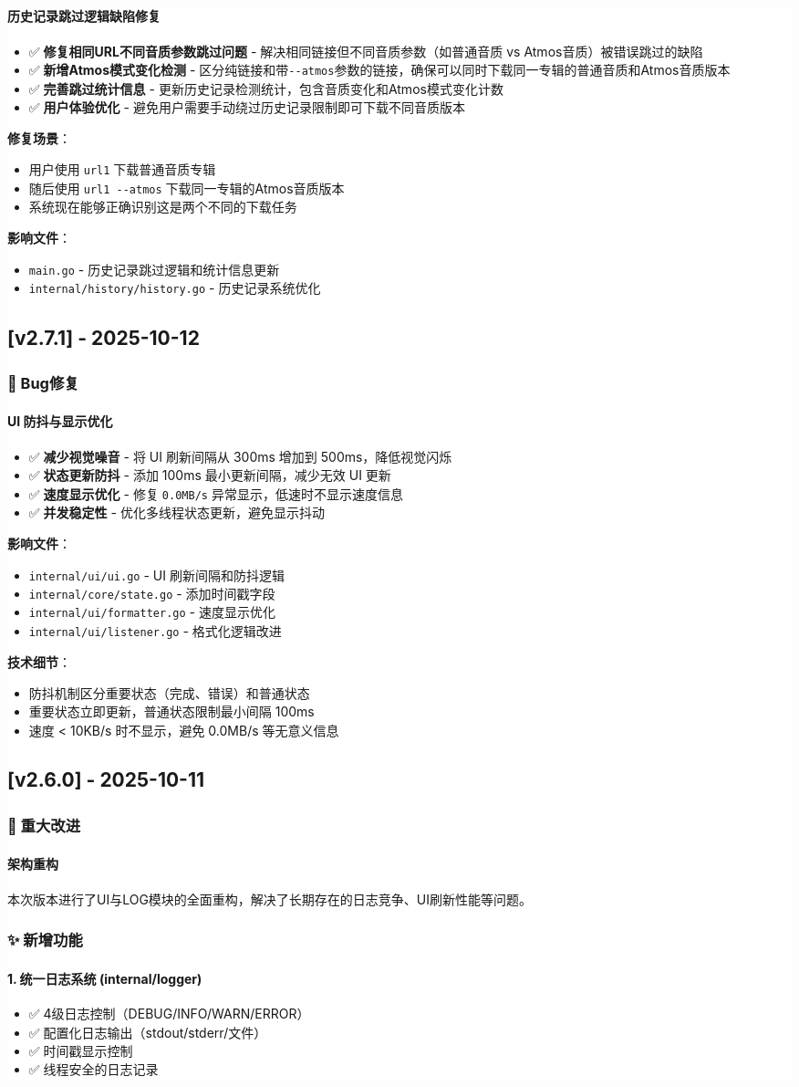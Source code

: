 #### 历史记录跳过逻辑缺陷修复
- ✅ **修复相同URL不同音质参数跳过问题** - 解决相同链接但不同音质参数（如普通音质 vs Atmos音质）被错误跳过的缺陷
- ✅ **新增Atmos模式变化检测** - 区分纯链接和带`--atmos`参数的链接，确保可以同时下载同一专辑的普通音质和Atmos音质版本
- ✅ **完善跳过统计信息** - 更新历史记录检测统计，包含音质变化和Atmos模式变化计数
- ✅ **用户体验优化** - 避免用户需要手动绕过历史记录限制即可下载不同音质版本

**修复场景**：
- 用户使用 `url1` 下载普通音质专辑
- 随后使用 `url1 --atmos` 下载同一专辑的Atmos音质版本
- 系统现在能够正确识别这是两个不同的下载任务

**影响文件**：
- `main.go` - 历史记录跳过逻辑和统计信息更新
- `internal/history/history.go` - 历史记录系统优化

## [v2.7.1] - 2025-10-12

### 🐛 Bug修复

#### UI 防抖与显示优化
- ✅ **减少视觉噪音** - 将 UI 刷新间隔从 300ms 增加到 500ms，降低视觉闪烁
- ✅ **状态更新防抖** - 添加 100ms 最小更新间隔，减少无效 UI 更新
- ✅ **速度显示优化** - 修复 `0.0MB/s` 异常显示，低速时不显示速度信息
- ✅ **并发稳定性** - 优化多线程状态更新，避免显示抖动

**影响文件**：
- `internal/ui/ui.go` - UI 刷新间隔和防抖逻辑
- `internal/core/state.go` - 添加时间戳字段
- `internal/ui/formatter.go` - 速度显示优化
- `internal/ui/listener.go` - 格式化逻辑改进

**技术细节**：
- 防抖机制区分重要状态（完成、错误）和普通状态
- 重要状态立即更新，普通状态限制最小间隔 100ms
- 速度 < 10KB/s 时不显示，避免 0.0MB/s 等无意义信息

## [v2.6.0] - 2025-10-11

### 🎉 重大改进

#### 架构重构
本次版本进行了UI与LOG模块的全面重构，解决了长期存在的日志竞争、UI刷新性能等问题。

### ✨ 新增功能

#### 1. 统一日志系统 (internal/logger)
- ✅ 4级日志控制（DEBUG/INFO/WARN/ERROR）
- ✅ 配置化日志输出（stdout/stderr/文件）
- ✅ 时间戳显示控制
- ✅ 线程安全的日志记录
